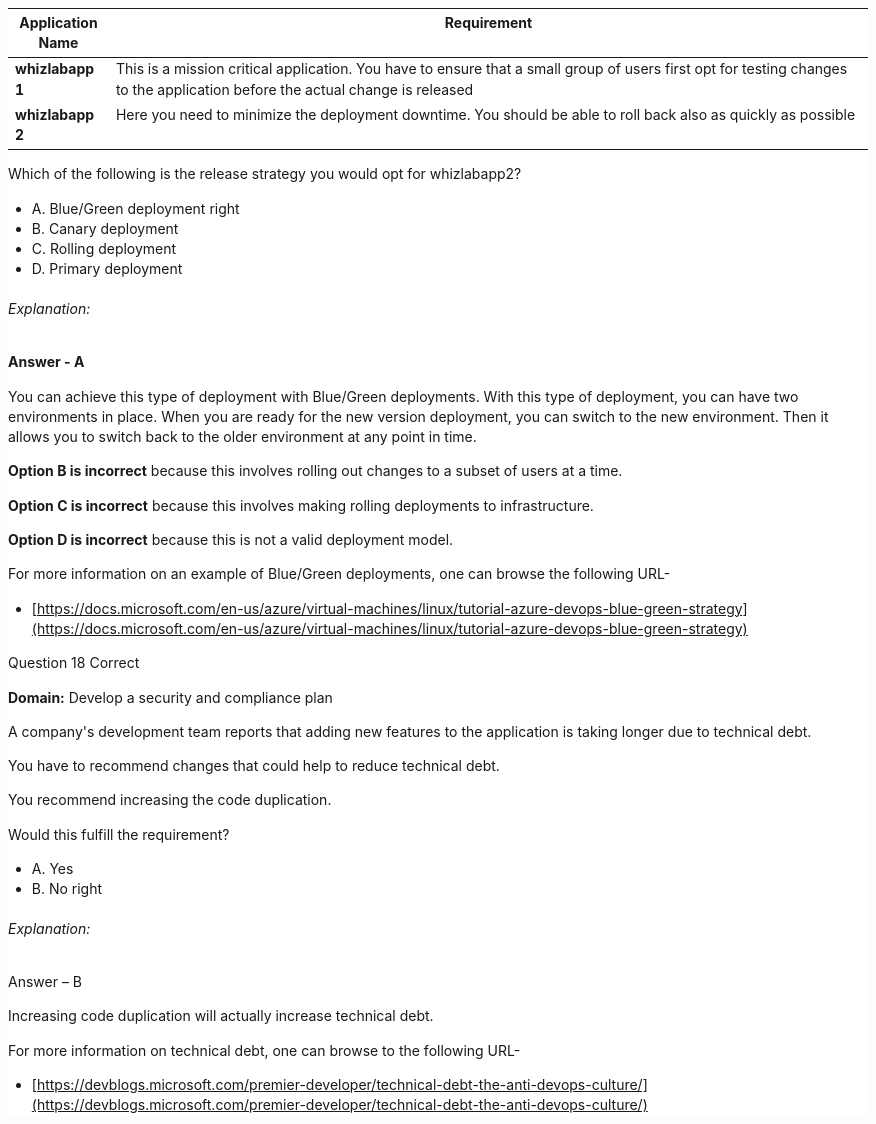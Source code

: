 | **Application Name** | **Requirement** |
| --- | --- |
| **whizlabapp1** | This is a mission critical application. You have to ensure that a small group of users first opt for testing changes to the application before the actual change is released |
| **whizlabapp2** | Here you need to minimize the deployment downtime. You should be able to roll back also as quickly as possible |

Which of the following is the release strategy you would opt for whizlabapp2?

- A. Blue/Green deployment right
- B. Canary deployment
- C. Rolling deployment
- D. Primary deployment

###### Explanation:

**Answer - A**

You can achieve this type of deployment with Blue/Green deployments. With this type of deployment, you can have two environments in place. When you are ready for the new version deployment, you can switch to the new environment. Then it allows you to switch back to the older environment at any point in time.

**Option B is incorrect** because this involves rolling out changes to a subset of users at a time.

**Option C is incorrect** because this involves making rolling deployments to infrastructure.

**Option D is incorrect** because this is not a valid deployment model.

For more information on an example of Blue/Green deployments, one can browse the following URL-

- [https://docs.microsoft.com/en-us/azure/virtual-machines/linux/tutorial-azure-devops-blue-green-strategy](https://docs.microsoft.com/en-us/azure/virtual-machines/linux/tutorial-azure-devops-blue-green-strategy)

Question 18 Correct

**Domain:** Develop a security and compliance plan

A company's development team reports that adding new features to the application is taking longer due to technical debt.

You have to recommend changes that could help to reduce technical debt.

You recommend increasing the code duplication.

Would this fulfill the requirement?

- A. Yes
- B. No right

###### Explanation:

Answer – B

Increasing code duplication will actually increase technical debt.

For more information on technical debt, one can browse to the following URL-

- [https://devblogs.microsoft.com/premier-developer/technical-debt-the-anti-devops-culture/](https://devblogs.microsoft.com/premier-developer/technical-debt-the-anti-devops-culture/)
